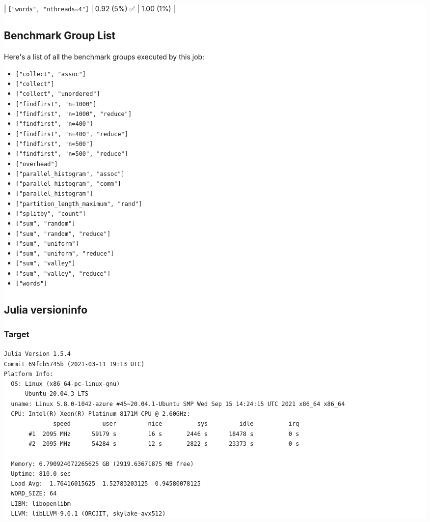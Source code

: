 | `["words", "nthreads=4"]`                           | 0.92 (5%) :white_check_mark: |                   1.00 (1%)  |

## Benchmark Group List
Here's a list of all the benchmark groups executed by this job:

- `["collect", "assoc"]`
- `["collect"]`
- `["collect", "unordered"]`
- `["findfirst", "n=1000"]`
- `["findfirst", "n=1000", "reduce"]`
- `["findfirst", "n=400"]`
- `["findfirst", "n=400", "reduce"]`
- `["findfirst", "n=500"]`
- `["findfirst", "n=500", "reduce"]`
- `["overhead"]`
- `["parallel_histogram", "assoc"]`
- `["parallel_histogram", "comm"]`
- `["parallel_histogram"]`
- `["partition_length_maximum", "rand"]`
- `["splitby", "count"]`
- `["sum", "random"]`
- `["sum", "random", "reduce"]`
- `["sum", "uniform"]`
- `["sum", "uniform", "reduce"]`
- `["sum", "valley"]`
- `["sum", "valley", "reduce"]`
- `["words"]`

## Julia versioninfo

### Target
```
Julia Version 1.5.4
Commit 69fcb5745b (2021-03-11 19:13 UTC)
Platform Info:
  OS: Linux (x86_64-pc-linux-gnu)
      Ubuntu 20.04.3 LTS
  uname: Linux 5.8.0-1042-azure #45~20.04.1-Ubuntu SMP Wed Sep 15 14:24:15 UTC 2021 x86_64 x86_64
  CPU: Intel(R) Xeon(R) Platinum 8171M CPU @ 2.60GHz: 
              speed         user         nice          sys         idle          irq
       #1  2095 MHz      59179 s         16 s       2446 s      18478 s          0 s
       #2  2095 MHz      54284 s         12 s       2822 s      23373 s          0 s
       
  Memory: 6.790924072265625 GB (2919.63671875 MB free)
  Uptime: 810.0 sec
  Load Avg:  1.76416015625  1.52783203125  0.94580078125
  WORD_SIZE: 64
  LIBM: libopenlibm
  LLVM: libLLVM-9.0.1 (ORCJIT, skylake-avx512)
```
